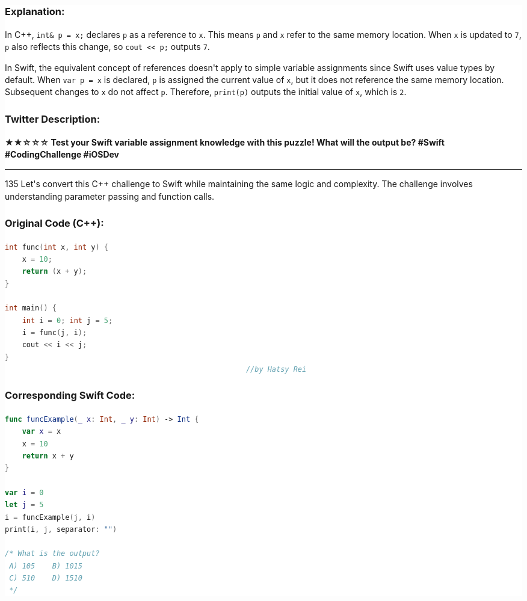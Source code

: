 ### Explanation:
In C++, `int& p = x;` declares `p` as a reference to `x`. This means `p` and `x` refer to the same memory location. When `x` is updated to `7`, `p` also reflects this change, so `cout << p;` outputs `7`.

In Swift, the equivalent concept of references doesn't apply to simple variable assignments since Swift uses value types by default. When `var p = x` is declared, `p` is assigned the current value of `x`, but it does not reference the same memory location. Subsequent changes to `x` do not affect `p`. Therefore, `print(p)` outputs the initial value of `x`, which is `2`.

### Twitter Description:
**★★☆☆☆ Test your Swift variable assignment knowledge with this puzzle! What will the output be? #Swift #CodingChallenge #iOSDev**


---
135
Let's convert this C++ challenge to Swift while maintaining the same logic and complexity. The challenge involves understanding parameter passing and function calls.

### Original Code (C++):
```cpp
int func(int x, int y) {
    x = 10;
    return (x + y);
}

int main() {
    int i = 0; int j = 5;
    i = func(j, i);
    cout << i << j;
}
                                                        //by Hatsy Rei
```

### Corresponding Swift Code:
```swift
func funcExample(_ x: Int, _ y: Int) -> Int {
    var x = x
    x = 10
    return x + y
}

var i = 0
let j = 5
i = funcExample(j, i)
print(i, j, separator: "")

/* What is the output?
 A) 105    B) 1015
 C) 510    D) 1510
 */
```
